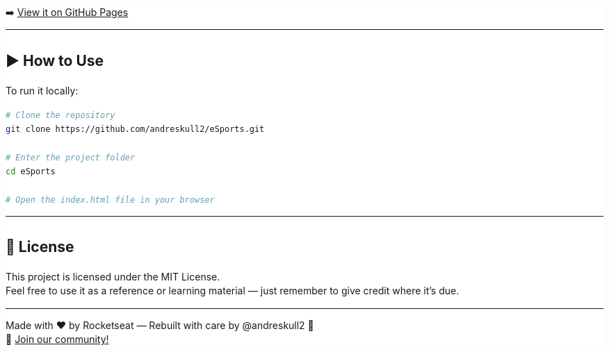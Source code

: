 ➡️ [View it on GitHub Pages](https://andreskull2.github.io/eSports/)

---

## ▶️ How to Use

To run it locally:

```bash
# Clone the repository
git clone https://github.com/andreskull2/eSports.git

# Enter the project folder
cd eSports

# Open the index.html file in your browser
```
---

## :memo: License
This project is licensed under the MIT License.  
Feel free to use it as a reference or learning material — just remember to give credit where it’s due.

---

Made with ♥ by Rocketseat — Rebuilt with care by @andreskull2 🚀  
:wave: [Join our community!](https://discord.gg/rocketseat)
